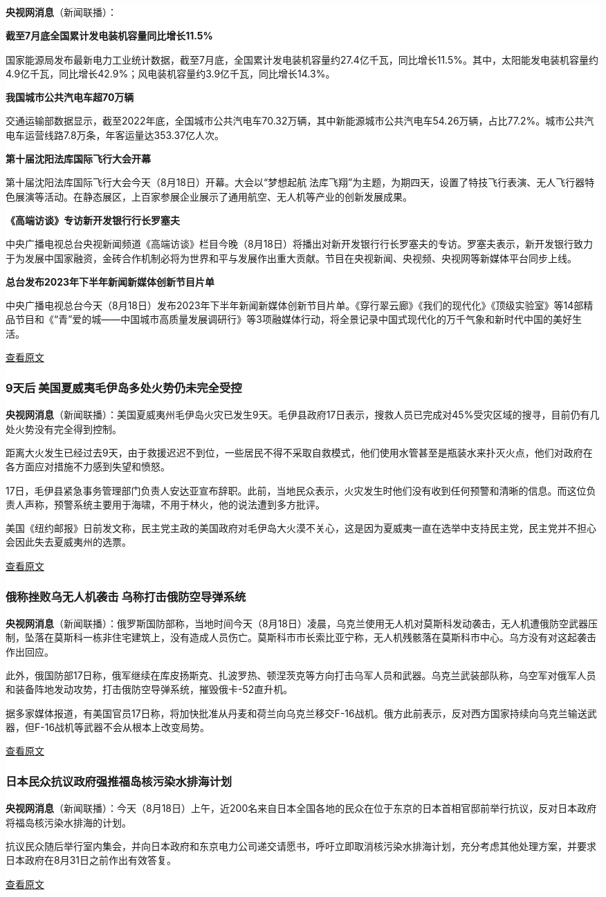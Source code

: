 **央视网消息**（新闻联播）：

**截至7月底全国累计发电装机容量同比增长11.5%**

国家能源局发布最新电力工业统计数据，截至7月底，全国累计发电装机容量约27.4亿千瓦，同比增长11.5%。其中，太阳能发电装机容量约4.9亿千瓦，同比增长42.9%；风电装机容量约3.9亿千瓦，同比增长14.3%。

**我国城市公共汽电车超70万辆**

交通运输部数据显示，截至2022年底，全国城市公共汽电车70.32万辆，其中新能源城市公共汽电车54.26万辆，占比77.2%。城市公共汽电车运营线路7.8万条，年客运量达353.37亿人次。

**第十届沈阳法库国际飞行大会开幕**

第十届沈阳法库国际飞行大会今天（8月18日）开幕。大会以“梦想起航 法库飞翔”为主题，为期四天，设置了特技飞行表演、无人飞行器特色展演等活动。在静态展区，上百家参展企业展示了通用航空、无人机等产业的创新发展成果。

**《高端访谈》专访新开发银行行长罗塞夫**

中央广播电视总台央视新闻频道《高端访谈》栏目今晚（8月18日）将播出对新开发银行行长罗塞夫的专访。罗塞夫表示，新开发银行致力于为发展中国家融资，金砖合作机制必将为世界和平与发展作出重大贡献。节目在央视新闻、央视频、央视网等新媒体平台同步上线。

**总台发布2023年下半年新闻新媒体创新节目片单**

中央广播电视总台今天（8月18日）发布2023年下半年新闻新媒体创新节目片单。《穿行翠云廊》《我们的现代化》《顶级实验室》等14部精品节目和《“青”爱的城——中国城市高质量发展调研行》等3项融媒体行动，将全景记录中国式现代化的万千气象和新时代中国的美好生活。


[查看原文](https://tv.cctv.com/2023/08/18/VIDE3Ng1XqNy1Cc8yaIRRTGW230818.shtml)

### 9天后 美国夏威夷毛伊岛多处火势仍未完全受控

**央视网消息**（新闻联播）：美国夏威夷州毛伊岛火灾已发生9天。毛伊县政府17日表示，搜救人员已完成对45%受灾区域的搜寻，目前仍有几处火势没有完全得到控制。

距离大火发生已经过去9天，由于救援迟迟不到位，一些居民不得不采取自救模式，他们使用水管甚至是瓶装水来扑灭火点，他们对政府在各方面应对措施不力感到失望和愤怒。

17日，毛伊县紧急事务管理部门负责人安达亚宣布辞职。此前，当地民众表示，火灾发生时他们没有收到任何预警和清晰的信息。而这位负责人声称，预警系统主要用于海啸，不用于林火，他的说法遭到多方批评。

美国《纽约邮报》日前发文称，民主党主政的美国政府对毛伊岛大火漠不关心，这是因为夏威夷一直在选举中支持民主党，民主党并不担心会因此失去夏威夷州的选票。


[查看原文](https://tv.cctv.com/2023/08/18/VIDEa8Zn8jhQqqiRVEUcHkeg230818.shtml)

### 俄称挫败乌无人机袭击 乌称打击俄防空导弹系统

**央视网消息**（新闻联播）：俄罗斯国防部称，当地时间今天（8月18日）凌晨，乌克兰使用无人机对莫斯科发动袭击，无人机遭俄防空武器压制，坠落在莫斯科一栋非住宅建筑上，没有造成人员伤亡。莫斯科市市长索比亚宁称，无人机残骸落在莫斯科市中心。乌方没有对这起袭击作出回应。

此外，俄国防部17日称，俄军继续在库皮扬斯克、扎波罗热、顿涅茨克等方向打击乌军人员和武器。乌克兰武装部队称，乌空军对俄军人员和装备阵地发动攻势，打击俄防空导弹系统，摧毁俄卡-52直升机。 

据多家媒体报道，有美国官员17日称，将加快批准从丹麦和荷兰向乌克兰移交F-16战机。俄方此前表示，反对西方国家持续向乌克兰输送武器，但F-16战机等武器不会从根本上改变局势。


[查看原文](https://tv.cctv.com/2023/08/18/VIDEM1FmoRQDNXXO1deIL6Sn230818.shtml)

### 日本民众抗议政府强推福岛核污染水排海计划

**央视网消息**（新闻联播）：今天（8月18日）上午，近200名来自日本全国各地的民众在位于东京的日本首相官邸前举行抗议，反对日本政府将福岛核污染水排海的计划。

抗议民众随后举行室内集会，并向日本政府和东京电力公司递交请愿书，呼吁立即取消核污染水排海计划，充分考虑其他处理方案，并要求日本政府在8月31日之前作出有效答复。


[查看原文](https://tv.cctv.com/2023/08/18/VIDERhv3yn5RTMYYCLn156nO230818.shtml)
